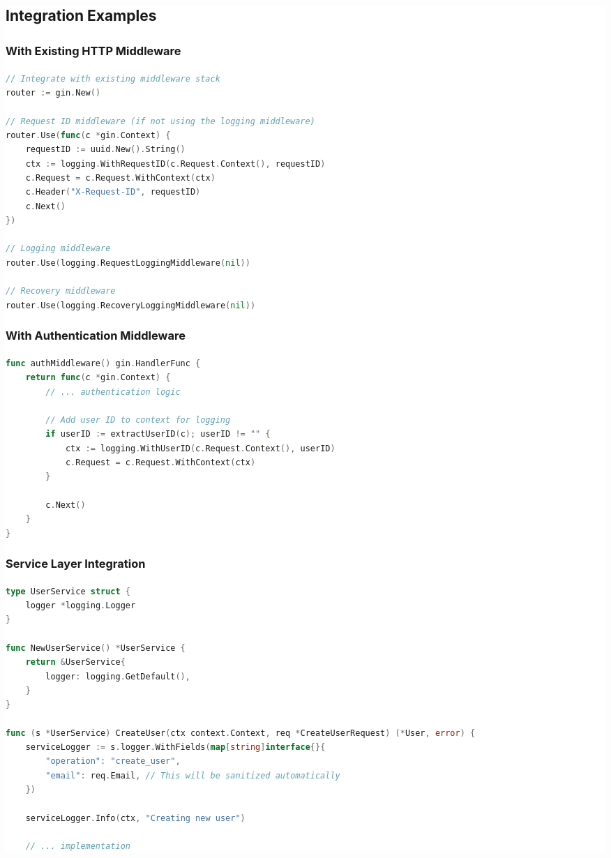 ## Integration Examples

### With Existing HTTP Middleware

```go
// Integrate with existing middleware stack
router := gin.New()

// Request ID middleware (if not using the logging middleware)
router.Use(func(c *gin.Context) {
    requestID := uuid.New().String()
    ctx := logging.WithRequestID(c.Request.Context(), requestID)
    c.Request = c.Request.WithContext(ctx)
    c.Header("X-Request-ID", requestID)
    c.Next()
})

// Logging middleware
router.Use(logging.RequestLoggingMiddleware(nil))

// Recovery middleware
router.Use(logging.RecoveryLoggingMiddleware(nil))
```

### With Authentication Middleware

```go
func authMiddleware() gin.HandlerFunc {
    return func(c *gin.Context) {
        // ... authentication logic
        
        // Add user ID to context for logging
        if userID := extractUserID(c); userID != "" {
            ctx := logging.WithUserID(c.Request.Context(), userID)
            c.Request = c.Request.WithContext(ctx)
        }
        
        c.Next()
    }
}
```

### Service Layer Integration

```go
type UserService struct {
    logger *logging.Logger
}

func NewUserService() *UserService {
    return &UserService{
        logger: logging.GetDefault(),
    }
}

func (s *UserService) CreateUser(ctx context.Context, req *CreateUserRequest) (*User, error) {
    serviceLogger := s.logger.WithFields(map[string]interface{}{
        "operation": "create_user",
        "email": req.Email, // This will be sanitized automatically
    })
    
    serviceLogger.Info(ctx, "Creating new user")
    
    // ... implementation
```